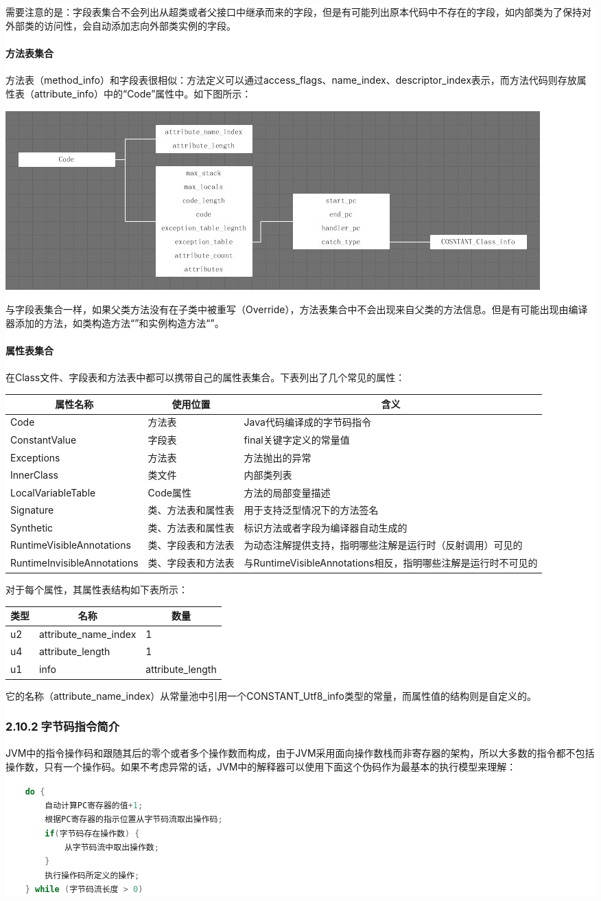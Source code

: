 需要注意的是：字段表集合不会列出从超类或者父接口中继承而来的字段，但是有可能列出原本代码中不存在的字段，如内部类为了保持对外部类的访问性，会自动添加志向外部类实例的字段。

#### 方法表集合
方法表（method_info）和字段表很相似：方法定义可以通过access_flags、name_index、descriptor_index表示，而方法代码则存放属性表（attribute_info）中的“Code”属性中。如下图所示：

![code-attr](../img/2-10-code-attr.jpg)

与字段表集合一样，如果父类方法没有在子类中被重写（Override），方法表集合中不会出现来自父类的方法信息。但是有可能出现由编译器添加的方法，如类构造方法“<clinit>”和实例构造方法“<init>”。

#### 属性表集合
在Class文件、字段表和方法表中都可以携带自己的属性表集合。下表列出了几个常见的属性：

属性名称                                 |使用位置                  |含义
----------------------------------------|------------------------|-------
Code                                    |方法表                 |Java代码编译成的字节码指令
ConstantValue                           |字段表                 |final关键字定义的常量值
Exceptions                              |方法表                 |方法抛出的异常
InnerClass                              |类文件                 |内部类列表
LocalVariableTable                      |Code属性               |方法的局部变量描述
Signature                               |类、方法表和属性表       |用于支持泛型情况下的方法签名
Synthetic                               |类、方法表和属性表       |标识方法或者字段为编译器自动生成的
RuntimeVisibleAnnotations               |类、字段表和方法表       |为动态注解提供支持，指明哪些注解是运行时（反射调用）可见的
RuntimeInvisibleAnnotations             |类、字段表和方法表       |与RuntimeVisibleAnnotations相反，指明哪些注解是运行时不可见的

对于每个属性，其属性表结构如下表所示：

类型            |名称                     |数量
---------------|-------------------------|-------
u2             |attribute_name_index     |1
u4             |attribute_length         |1
u1             |info                     |attribute_length

它的名称（attribute_name_index）从常量池中引用一个CONSTANT_Utf8_info类型的常量，而属性值的结构则是自定义的。

### 2.10.2 字节码指令简介
JVM中的指令操作码和跟随其后的零个或者多个操作数而构成，由于JVM采用面向操作数栈而非寄存器的架构，所以大多数的指令都不包括操作数，只有一个操作码。如果不考虑异常的话，JVM中的解释器可以使用下面这个伪码作为最基本的执行模型来理解：
```Java
    do {
        自动计算PC寄存器的值+1;
        根据PC寄存器的指示位置从字节码流取出操作码;
        if(字节码存在操作数) {
            从字节码流中取出操作数;
        }
        执行操作码所定义的操作;
    } while (字节码流长度 > 0)
```
